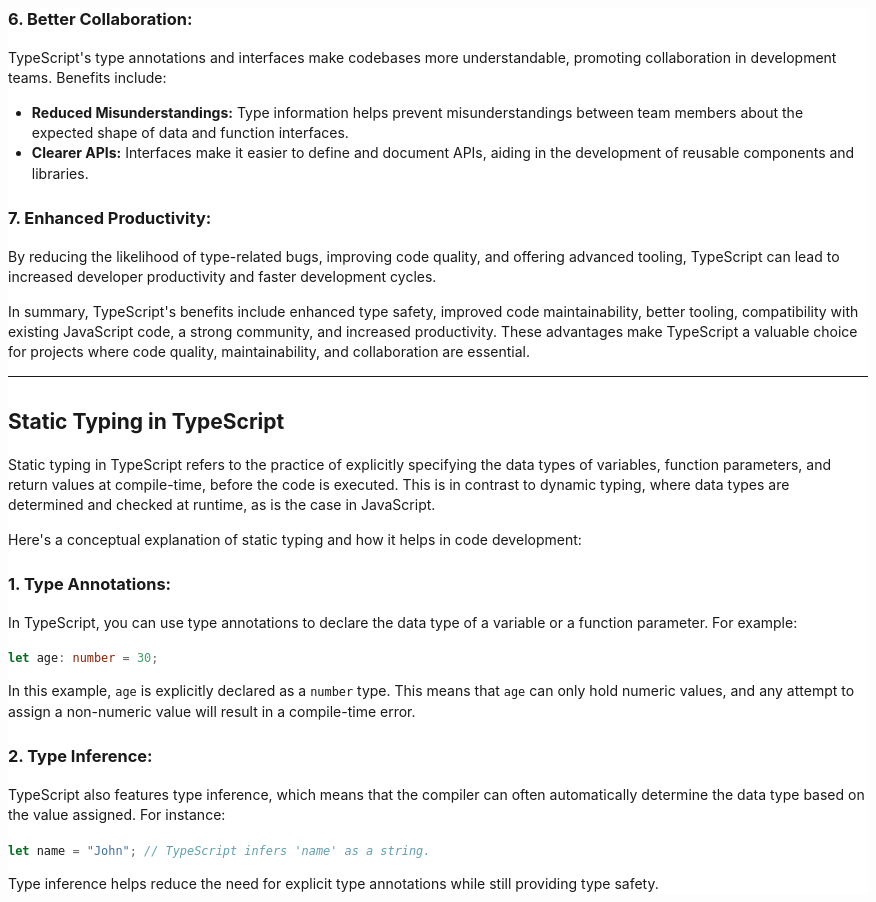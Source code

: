 ### 6. Better Collaboration:

TypeScript's type annotations and interfaces make codebases more understandable, promoting collaboration in development teams. Benefits include:

- **Reduced Misunderstandings:** Type information helps prevent misunderstandings between team members about the expected shape of data and function interfaces.
- **Clearer APIs:** Interfaces make it easier to define and document APIs, aiding in the development of reusable components and libraries.

### 7. Enhanced Productivity:

By reducing the likelihood of type-related bugs, improving code quality, and offering advanced tooling, TypeScript can lead to increased developer productivity and faster development cycles.

In summary, TypeScript's benefits include enhanced type safety, improved code maintainability, better tooling, compatibility with existing JavaScript code, a strong community, and increased productivity. These advantages make TypeScript a valuable choice for projects where code quality, maintainability, and collaboration are essential.


---

## Static Typing in TypeScript

Static typing in TypeScript refers to the practice of explicitly specifying the data types of variables, function parameters, and return values at compile-time, before the code is executed. This is in contrast to dynamic typing, where data types are determined and checked at runtime, as is the case in JavaScript.

Here's a conceptual explanation of static typing and how it helps in code development:

### 1. **Type Annotations:**

In TypeScript, you can use type annotations to declare the data type of a variable or a function parameter. For example:

```typescript
let age: number = 30;
```

In this example, `age` is explicitly declared as a `number` type. This means that `age` can only hold numeric values, and any attempt to assign a non-numeric value will result in a compile-time error.

### 2. **Type Inference:**

TypeScript also features type inference, which means that the compiler can often automatically determine the data type based on the value assigned. For instance:

```typescript
let name = "John"; // TypeScript infers 'name' as a string.
```

Type inference helps reduce the need for explicit type annotations while still providing type safety.
